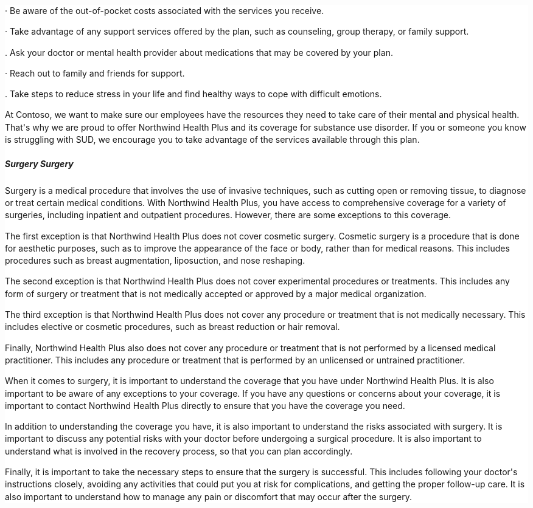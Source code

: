 · Be aware of the out-of-pocket costs associated with the services you receive.

· Take advantage of any support services offered by the plan, such as counseling, group
therapy, or family support.



. Ask your doctor or mental health provider about medications that may be covered by your
plan.

· Reach out to family and friends for support.

. Take steps to reduce stress in your life and find healthy ways to cope with difficult
emotions.

At Contoso, we want to make sure our employees have the resources they need to take care
of their mental and physical health. That's why we are proud to offer Northwind Health Plus
and its coverage for substance use disorder. If you or someone you know is struggling with
SUD, we encourage you to take advantage of the services available through this plan.


##### Surgery Surgery

Surgery is a medical procedure that involves the use of invasive techniques, such as cutting
open or removing tissue, to diagnose or treat certain medical conditions. With Northwind
Health Plus, you have access to comprehensive coverage for a variety of surgeries, including
inpatient and outpatient procedures. However, there are some exceptions to this coverage.

The first exception is that Northwind Health Plus does not cover cosmetic surgery. Cosmetic
surgery is a procedure that is done for aesthetic purposes, such as to improve the
appearance of the face or body, rather than for medical reasons. This includes procedures
such as breast augmentation, liposuction, and nose reshaping.

The second exception is that Northwind Health Plus does not cover experimental
procedures or treatments. This includes any form of surgery or treatment that is not
medically accepted or approved by a major medical organization.

The third exception is that Northwind Health Plus does not cover any procedure or
treatment that is not medically necessary. This includes elective or cosmetic procedures,
such as breast reduction or hair removal.

Finally, Northwind Health Plus also does not cover any procedure or treatment that is not
performed by a licensed medical practitioner. This includes any procedure or treatment
that is performed by an unlicensed or untrained practitioner.

When it comes to surgery, it is important to understand the coverage that you have under
Northwind Health Plus. It is also important to be aware of any exceptions to your coverage.
If you have any questions or concerns about your coverage, it is important to contact
Northwind Health Plus directly to ensure that you have the coverage you need.

In addition to understanding the coverage you have, it is also important to understand the
risks associated with surgery. It is important to discuss any potential risks with your doctor
before undergoing a surgical procedure. It is also important to understand what is involved
in the recovery process, so that you can plan accordingly.



Finally, it is important to take the necessary steps to ensure that the surgery is successful.
This includes following your doctor's instructions closely, avoiding any activities that could
put you at risk for complications, and getting the proper follow-up care. It is also important
to understand how to manage any pain or discomfort that may occur after the surgery.
